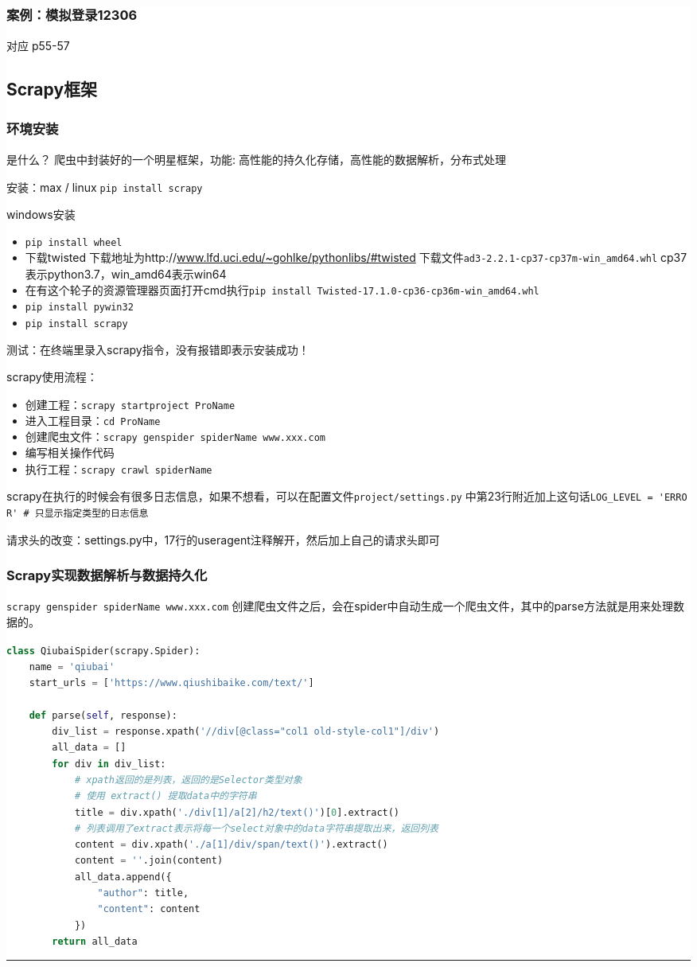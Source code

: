 ### 案例：模拟登录12306



对应 p55-57



## Scrapy框架

### 环境安装

是什么？ 爬虫中封装好的一个明星框架，功能: 高性能的持久化存储，高性能的数据解析，分布式处理

安装：max / linux `pip install scrapy`

windows安装

- `pip install wheel`
- 下载twisted 下载地址为http://www.lfd.uci.edu/~gohlke/pythonlibs/#twisted  下载文件`ad3‑2.2.1‑cp37‑cp37m‑win_amd64.whl` cp37表示python3.7，win_amd64表示win64
- 在有这个轮子的资源管理器页面打开cmd执行`pip install Twisted‑17.1.0‑cp36‑cp36m‑win_amd64.whl`
- `pip install pywin32`
- `pip install scrapy`

测试：在终端里录入scrapy指令，没有报错即表示安装成功！

scrapy使用流程：

- 创建工程：`scrapy startproject ProName`
- 进入工程目录：`cd ProName`
- 创建爬虫文件：`scrapy genspider spiderName www.xxx.com`
- 编写相关操作代码
- 执行工程：`scrapy crawl spiderName`

scrapy在执行的时候会有很多日志信息，如果不想看，可以在配置文件`project/settings.py` 中第23行附近加上这句话`LOG_LEVEL = 'ERROR' # 只显示指定类型的日志信息`

请求头的改变：settings.py中，17行的useragent注释解开，然后加上自己的请求头即可

### Scrapy实现数据解析与数据持久化

`scrapy genspider spiderName www.xxx.com` 创建爬虫文件之后，会在spider中自动生成一个爬虫文件，其中的parse方法就是用来处理数据的。

```python
class QiubaiSpider(scrapy.Spider):
    name = 'qiubai'
    start_urls = ['https://www.qiushibaike.com/text/']

    def parse(self, response):
        div_list = response.xpath('//div[@class="col1 old-style-col1"]/div')
        all_data = []
        for div in div_list:
            # xpath返回的是列表，返回的是Selector类型对象
            # 使用 extract() 提取data中的字符串
            title = div.xpath('./div[1]/a[2]/h2/text()')[0].extract()
            # 列表调用了extract表示将每一个select对象中的data字符串提取出来，返回列表
            content = div.xpath('./a[1]/div/span/text()').extract()
            content = ''.join(content)
            all_data.append({
                "author": title,
                "content": content
            })
        return all_data
```

---